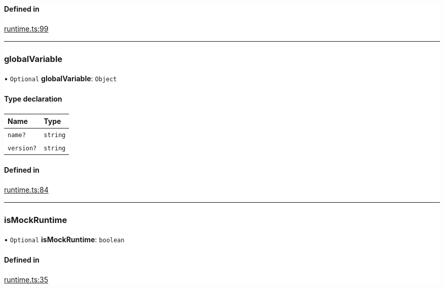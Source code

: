 #### Defined in

[runtime.ts:99](https://bitbucket.org/kineviz/graphxr-api/src/3b69512/src/runtime.ts#lines-99)

___

### globalVariable

• `Optional` **globalVariable**: `Object`

#### Type declaration

| Name | Type |
| :------ | :------ |
| `name?` | `string` |
| `version?` | `string` |

#### Defined in

[runtime.ts:84](https://bitbucket.org/kineviz/graphxr-api/src/3b69512/src/runtime.ts#lines-84)

___

### isMockRuntime

• `Optional` **isMockRuntime**: `boolean`

#### Defined in

[runtime.ts:35](https://bitbucket.org/kineviz/graphxr-api/src/3b69512/src/runtime.ts#lines-35)

